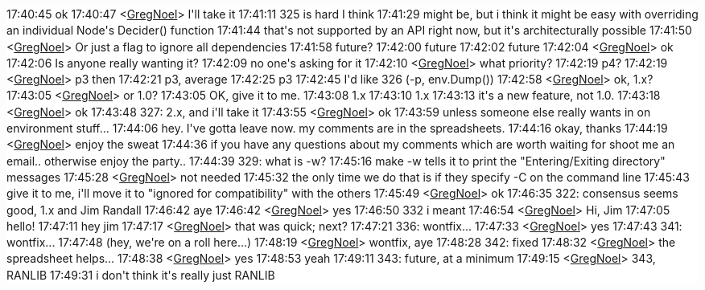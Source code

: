 17:40:45  <garyo-home>   ok 
17:40:47  <[GregNoel](GregNoel)>     I'll take it 
17:41:11  <garyo-home>   325 is hard I think 
17:41:29  <stevenknight1>        might be, but i think it might be easy with overriding an individual Node's Decider() function 
17:41:44  <stevenknight1>        that's not supported by an API right now, but it's architecturally possible 
17:41:50  <[GregNoel](GregNoel)>     Or just a flag to ignore all dependencies 
17:41:58  <garyo-home>   future? 
17:42:00  <stevenknight1>        future 
17:42:02  <bdbaddog>     future 
17:42:04  <[GregNoel](GregNoel)>     ok 
17:42:06  <garyo-home>   Is anyone really wanting it? 
17:42:09  <stevenknight1>        no one's asking for it 
17:42:10  <[GregNoel](GregNoel)>     what priority? 
17:42:19  <stevenknight1>        p4? 
17:42:19  <[GregNoel](GregNoel)>     p3 then 
17:42:21  <garyo-home>   p3, average 
17:42:25  <stevenknight1>        p3 
17:42:45  <garyo-home>   I'd like 326 (-p, env.Dump()) 
17:42:58  <[GregNoel](GregNoel)>     ok, 1.x? 
17:43:05  <[GregNoel](GregNoel)>     or 1.0? 
17:43:05  <garyo-home>   OK, give it to me. 
17:43:08  <garyo-home>   1.x 
17:43:10  <stevenknight1>        1.x 
17:43:13  <garyo-home>   it's a new feature, not 1.0. 
17:43:18  <[GregNoel](GregNoel)>     ok 
17:43:48  <stevenknight1>        327:  2.x, and i'll take it 
17:43:55  <[GregNoel](GregNoel)>     ok 
17:43:59  <stevenknight1>        unless someone else really wants in on environment stuff... 
17:44:06  <bdbaddog>     hey. I've gotta leave now. my comments are in the spreadsheets. 
17:44:16  <stevenknight1>        okay, thanks 
17:44:19  <[GregNoel](GregNoel)>     enjoy the sweat 
17:44:36  <bdbaddog>     if you have any questions about my comments which are worth waiting for shoot me an email.. otherwise enjoy the party.. 
17:44:39  <garyo-home>   329: what is -w? 
17:45:16  <stevenknight1>        make -w tells it to print the "Entering/Exiting directory" messages 
17:45:28  <[GregNoel](GregNoel)>     not needed 
17:45:32  <stevenknight1>        the only time we do that is if they specify -C on the command line 
17:45:43  <stevenknight1>        give it to me, i'll move it to "ignored for compatibility" with the others 
17:45:49  <[GregNoel](GregNoel)>     ok 
17:46:35  <stevenknight1>        322:  consensus seems good, 1.x and Jim Randall 
17:46:42  <jrandall>     aye 
17:46:42  <[GregNoel](GregNoel)>     yes 
17:46:50  <stevenknight1>        332 i meant 
17:46:54  <[GregNoel](GregNoel)>     Hi, Jim 
17:47:05  <jrandall>     hello! 
17:47:11  <stevenknight1>        hey jim 
17:47:17  <[GregNoel](GregNoel)>     that was quick; next? 
17:47:21  <stevenknight1>        336:  wontfix... 
17:47:33  <[GregNoel](GregNoel)>     yes 
17:47:43  <stevenknight1>        341:  wontfix... 
17:47:48  <stevenknight1>        (hey, we're on a roll here...) 
17:48:19  <[GregNoel](GregNoel)>     wontfix, aye 
17:48:28  <stevenknight1>        342:  fixed 
17:48:32  <[GregNoel](GregNoel)>     the spreadsheet helps... 
17:48:38  <[GregNoel](GregNoel)>     yes 
17:48:53  <stevenknight1>        yeah 
17:49:11  <stevenknight1>        343:  future, at a minimum 
17:49:15  <[GregNoel](GregNoel)>     343, RANLIB 
17:49:31  <stevenknight1>        i don't think it's really just RANLIB 
